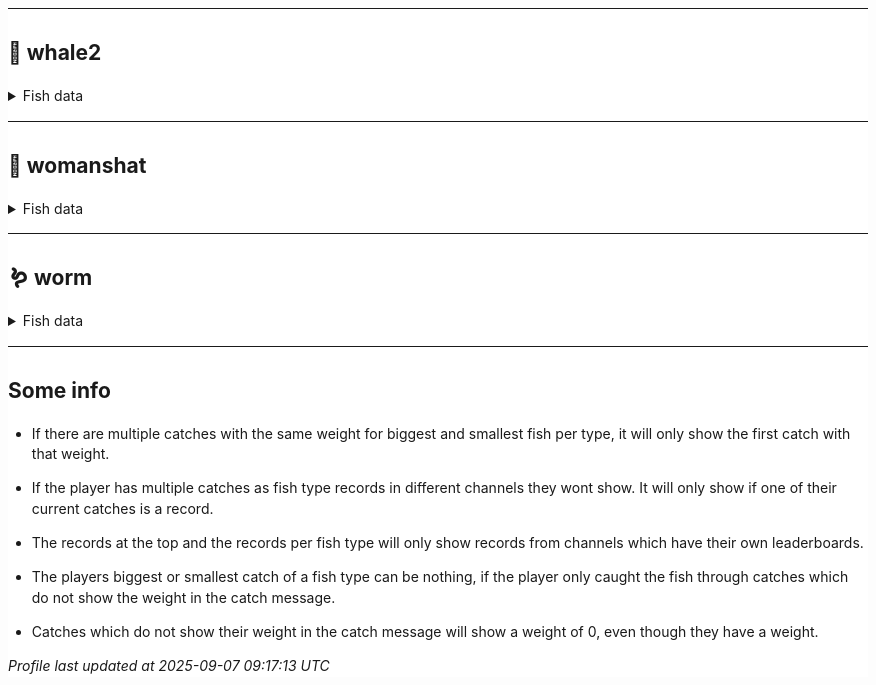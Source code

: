 ---------------

## 🐋 whale2

<details><summary>Fish data</summary></details>

---------------

## 👒 womanshat

<details><summary>Fish data</summary></details>

---------------

## 🪱 worm

<details><summary>Fish data</summary></details>

---------------
## Some info

*  If there are multiple catches with the same weight for biggest and smallest fish per type, it will only show the first catch with that weight.

*  If the player has multiple catches as fish type records in different channels they wont show. It will only show if one of their current catches is a record.

*  The records at the top and the records per fish type will only show records from channels which have their own leaderboards.

*  The players biggest or smallest catch of a fish type can be nothing, if the player only caught the fish through catches which do not show the weight in the catch message.

*  Catches which do not show their weight in the catch message will show a weight of 0, even though they have a weight.

_Profile last updated at 2025-09-07 09:17:13 UTC_
